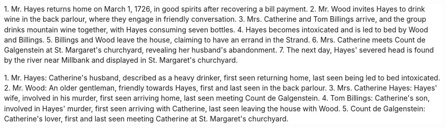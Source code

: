 <events>
1. Mr. Hayes returns home on March 1, 1726, in good spirits after recovering a bill payment.
2. Mr. Wood invites Hayes to drink wine in the back parlour, where they engage in friendly conversation.
3. Mrs. Catherine and Tom Billings arrive, and the group drinks mountain wine together, with Hayes consuming seven bottles.
4. Hayes becomes intoxicated and is led to bed by Wood and Billings.
5. Billings and Wood leave the house, claiming to have an errand in the Strand.
6. Mrs. Catherine meets Count de Galgenstein at St. Margaret's churchyard, revealing her husband's abandonment.
7. The next day, Hayes' severed head is found by the river near Millbank and displayed in St. Margaret's churchyard.
</events>

<characters>1. Mr. Hayes: Catherine's husband, described as a heavy drinker, first seen returning home, last seen being led to bed intoxicated.
2. Mr. Wood: An older gentleman, friendly towards Hayes, first and last seen in the back parlour.
3. Mrs. Catherine Hayes: Hayes' wife, involved in his murder, first seen arriving home, last seen meeting Count de Galgenstein.
4. Tom Billings: Catherine's son, involved in Hayes' murder, first seen arriving with Catherine, last seen leaving the house with Wood.
5. Count de Galgenstein: Catherine's lover, first and last seen meeting Catherine at St. Margaret's churchyard.</characters>
